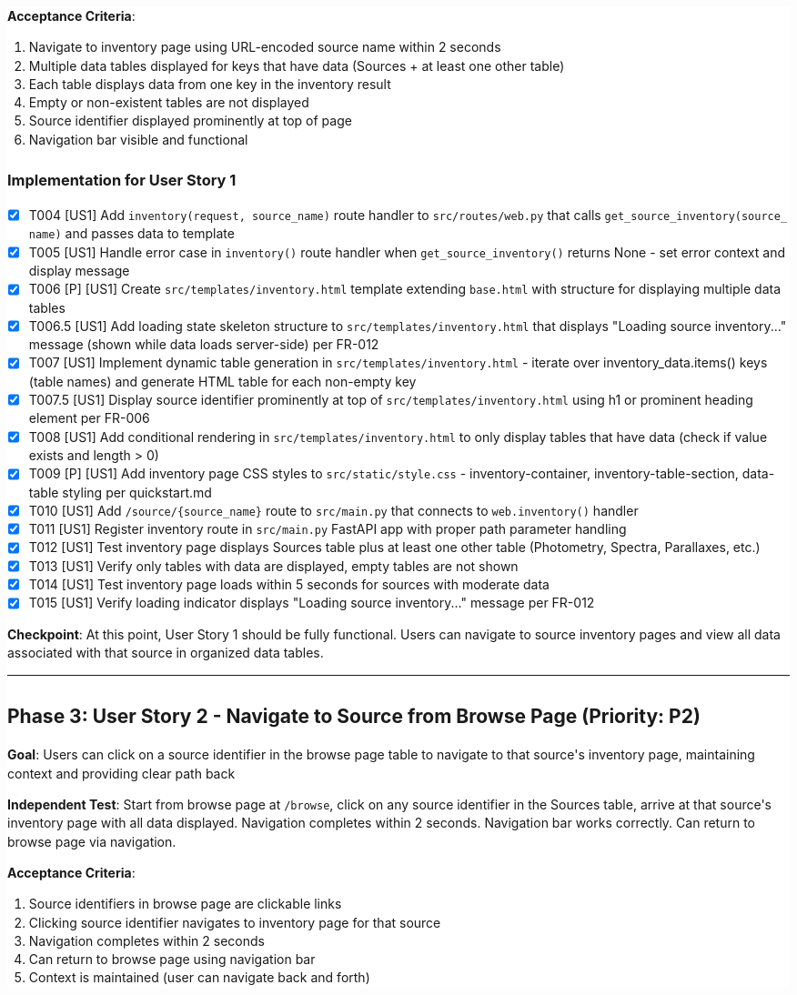 **Acceptance Criteria**:
1. Navigate to inventory page using URL-encoded source name within 2 seconds
2. Multiple data tables displayed for keys that have data (Sources + at least one other table)
3. Each table displays data from one key in the inventory result
4. Empty or non-existent tables are not displayed
5. Source identifier displayed prominently at top of page
6. Navigation bar visible and functional

### Implementation for User Story 1

- [X] T004 [US1] Add `inventory(request, source_name)` route handler to `src/routes/web.py` that calls `get_source_inventory(source_name)` and passes data to template
- [X] T005 [US1] Handle error case in `inventory()` route handler when `get_source_inventory()` returns None - set error context and display message
- [X] T006 [P] [US1] Create `src/templates/inventory.html` template extending `base.html` with structure for displaying multiple data tables
- [X] T006.5 [US1] Add loading state skeleton structure to `src/templates/inventory.html` that displays "Loading source inventory..." message (shown while data loads server-side) per FR-012
- [X] T007 [US1] Implement dynamic table generation in `src/templates/inventory.html` - iterate over inventory_data.items() keys (table names) and generate HTML table for each non-empty key
- [X] T007.5 [US1] Display source identifier prominently at top of `src/templates/inventory.html` using h1 or prominent heading element per FR-006
- [X] T008 [US1] Add conditional rendering in `src/templates/inventory.html` to only display tables that have data (check if value exists and length > 0)
- [X] T009 [P] [US1] Add inventory page CSS styles to `src/static/style.css` - inventory-container, inventory-table-section, data-table styling per quickstart.md
- [X] T010 [US1] Add `/source/{source_name}` route to `src/main.py` that connects to `web.inventory()` handler
- [X] T011 [US1] Register inventory route in `src/main.py` FastAPI app with proper path parameter handling
- [X] T012 [US1] Test inventory page displays Sources table plus at least one other table (Photometry, Spectra, Parallaxes, etc.)
- [X] T013 [US1] Verify only tables with data are displayed, empty tables are not shown
- [X] T014 [US1] Test inventory page loads within 5 seconds for sources with moderate data
- [X] T015 [US1] Verify loading indicator displays "Loading source inventory..." message per FR-012

**Checkpoint**: At this point, User Story 1 should be fully functional. Users can navigate to source inventory pages and view all data associated with that source in organized data tables.

---

## Phase 3: User Story 2 - Navigate to Source from Browse Page (Priority: P2)

**Goal**: Users can click on a source identifier in the browse page table to navigate to that source's inventory page, maintaining context and providing clear path back

**Independent Test**: Start from browse page at `/browse`, click on any source identifier in the Sources table, arrive at that source's inventory page with all data displayed. Navigation completes within 2 seconds. Navigation bar works correctly. Can return to browse page via navigation.

**Acceptance Criteria**:
1. Source identifiers in browse page are clickable links
2. Clicking source identifier navigates to inventory page for that source
3. Navigation completes within 2 seconds
4. Can return to browse page using navigation bar
5. Context is maintained (user can navigate back and forth)
